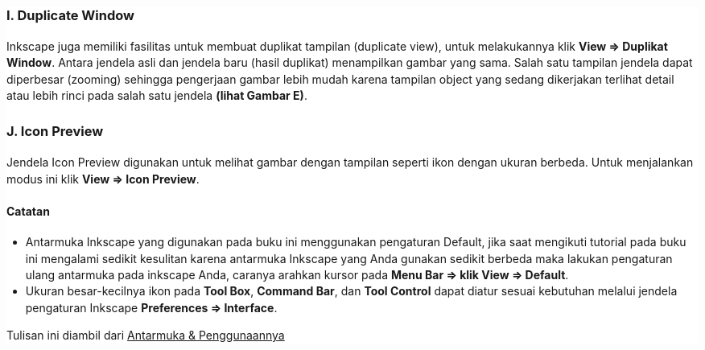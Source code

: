 ### I. Duplicate Window
Inkscape juga memiliki fasilitas untuk membuat duplikat tampilan (duplicate view), untuk melakukannya klik **View => Duplikat Window**. Antara jendela asli dan jendela baru (hasil duplikat) menampilkan gambar yang sama. Salah satu tampilan jendela dapat diperbesar (zooming) sehingga pengerjaan gambar lebih mudah karena tampilan object yang sedang dikerjakan terlihat detail atau lebih rinci pada salah satu jendela **(lihat Gambar E)**.

### J. Icon Preview
Jendela Icon Preview digunakan untuk melihat gambar dengan tampilan seperti ikon dengan ukuran berbeda. Untuk menjalankan modus ini klik **View => Icon Preview**.

#### Catatan
- Antarmuka Inkscape yang digunakan pada buku ini menggunakan pengaturan Default, jika saat mengikuti tutorial pada buku ini mengalami sedikit kesulitan karena antarmuka Inkscape yang Anda gunakan sedikit berbeda maka lakukan pengaturan ulang antarmuka pada inkscape Anda, caranya arahkan kursor pada **Menu Bar => klik View => Default**.
- Ukuran besar-kecilnya ikon pada **Tool Box**, **Command Bar**, dan **Tool Control** dapat diatur sesuai kebutuhan melalui jendela pengaturan Inkscape **Preferences  => Interface**.

Tulisan ini diambil dari [Antarmuka & Penggunaannya](https://manual-inkscape.blogspot.com/2013/08/menggunakan-inkscape.html)
